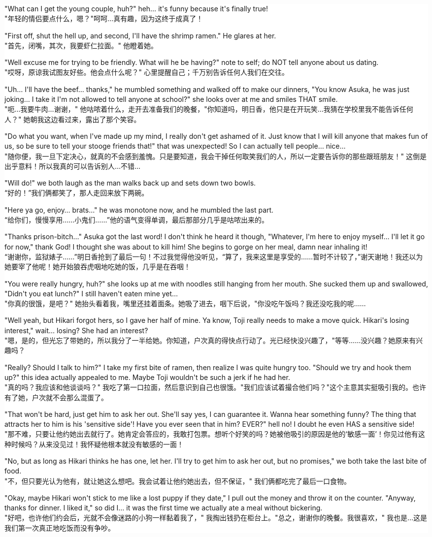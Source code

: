 "What can I get the young couple, huh?" heh… it's funny because it's finally true!  
"年轻的情侣要点什么，嗯？"呵呵…真有趣，因为这终于成真了！

"First off, shut the hell up, and second, I'll have the shrimp ramen." He glares at her.  
"首先，闭嘴，其次，我要虾仁拉面。" 他瞪着她。

"Well excuse me for trying to be friendly. What will he be having?" note to self; do NOT tell anyone about us dating.  
"哎呀，原谅我试图友好些。他会点什么呢？" 心里提醒自己；千万别告诉任何人我们在交往。

"Uh… I'll have the beef… thanks," he mumbled something and walked off to make our dinners, "You know Asuka, he was just joking… I take it I'm not allowed to tell anyone at school?" she looks over at me and smiles THAT smile.  
"呃…我要牛肉…谢谢，" 他咕哝着什么，走开去准备我们的晚餐，"你知道吗，明日香，他只是在开玩笑…我猜在学校里我不能告诉任何人？" 她朝我这边看过来，露出了那个笑容。

"Do what you want, when I've made up my mind, I really don't get ashamed of it. Just know that I will kill anyone that makes fun of us, so be sure to tell your stooge friends that!" that was unexpected! So I can actually tell people… nice…  
"随你便，我一旦下定决心，就真的不会感到羞愧。只是要知道，我会干掉任何取笑我们的人，所以一定要告诉你的那些跟班朋友！" 这倒是出乎意料！所以我真的可以告诉别人…不错…

"Will do!" we both laugh as the man walks back up and sets down two bowls.  
“好的！”我们俩都笑了，那人走回来放下两碗。

"Here ya go, enjoy… brats…" he was monotone now, and he mumbled the last part.  
“给你们，慢慢享用……小鬼们……”他的语气变得单调，最后那部分几乎是咕哝出来的。

"Thanks prison-bitch…" Asuka got the last word! I don't think he heard it though, "Whatever, I'm here to enjoy myself… I'll let it go for now," thank God! I thought she was about to kill him! She begins to gorge on her meal, damn near inhaling it!  
“谢谢你，监狱婊子……”明日香抢到了最后一句！不过我觉得他没听见，“算了，我来这里是享受的……暂时不计较了，”谢天谢地！我还以为她要宰了他呢！她开始狼吞虎咽地吃她的饭，几乎是在吞咽！

"You were really hungry, huh?" she looks up at me with noodles still hanging from her mouth. She sucked them up and swallowed, "Didn't you eat lunch?" I still haven't eaten mine yet…  
"你真的很饿，是吧？" 她抬头看着我，嘴里还挂着面条。她吸了进去，咽下后说，"你没吃午饭吗？我还没吃我的呢……

"Well yeah, but Hikari forgot hers, so I gave her half of mine. Ya know, Toji really needs to make a move quick. Hikari's losing interest," wait… losing? She had an interest?  
"嗯，是的，但光忘了带她的，所以我分了一半给她。你知道，户次真的得快点行动了。光已经快没兴趣了，"等等……没兴趣？她原来有兴趣吗？

"Really? Should I talk to him?" I take my first bite of ramen, then realize I was quite hungry too. "Should we try and hook them up?" this idea actually appealed to me. Maybe Toji wouldn't be such a jerk if he had her.  
"真的吗？我应该和他谈谈吗？" 我吃了第一口拉面，然后意识到自己也很饿。"我们应该试着撮合他们吗？"这个主意其实挺吸引我的。也许有了她，户次就不会那么混蛋了。

"That won't be hard, just get him to ask her out. She'll say yes, I can guarantee it. Wanna hear something funny? The thing that attracts her to him is his 'sensitive side'! Have you ever seen that in him? EVER?" hell no! I doubt he even HAS a sensitive side!  
"那不难，只要让他约她出去就行了。她肯定会答应的，我敢打包票。想听个好笑的吗？她被他吸引的原因是他的‘敏感一面’！你见过他有这种时候吗？从来没见过！我怀疑他根本就没有敏感的一面！

"No, but as long as Hikari thinks he has one, let her. I'll try to get him to ask her out, but no promises," we both take the last bite of food.  
"不，但只要光认为他有，就让她这么想吧。我会试着让他约她出去，但不保证，" 我们俩都吃完了最后一口食物。

"Okay, maybe Hikari won't stick to me like a lost puppy if they date," I pull out the money and throw it on the counter. "Anyway, thanks for dinner. I liked it," so did I… it was the first time we actually ate a meal without bickering.  
"好吧，也许他们约会后，光就不会像迷路的小狗一样黏着我了，" 我掏出钱扔在柜台上。"总之，谢谢你的晚餐。我很喜欢，" 我也是…这是我们第一次真正地吃饭而没有争吵。
